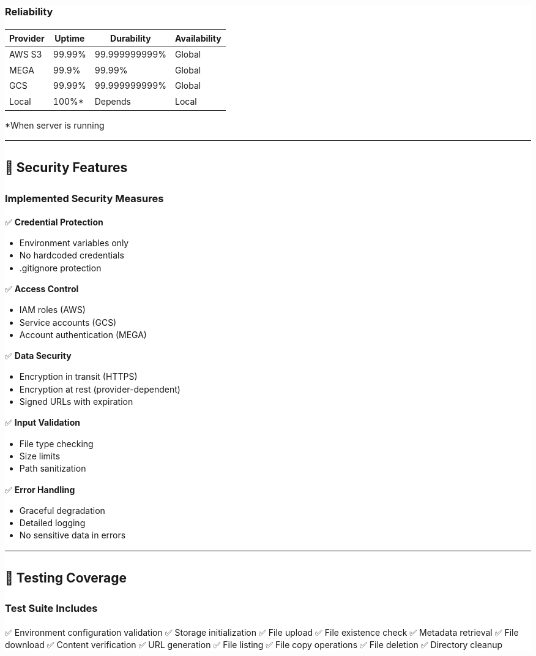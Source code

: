 ### Reliability
| Provider | Uptime | Durability | Availability |
|----------|--------|------------|--------------|
| AWS S3 | 99.99% | 99.999999999% | Global |
| MEGA | 99.9% | 99.99% | Global |
| GCS | 99.99% | 99.999999999% | Global |
| Local | 100%* | Depends | Local |

*When server is running

---

## 🔐 Security Features

### Implemented Security Measures

✅ **Credential Protection**
- Environment variables only
- No hardcoded credentials
- .gitignore protection

✅ **Access Control**
- IAM roles (AWS)
- Service accounts (GCS)
- Account authentication (MEGA)

✅ **Data Security**
- Encryption in transit (HTTPS)
- Encryption at rest (provider-dependent)
- Signed URLs with expiration

✅ **Input Validation**
- File type checking
- Size limits
- Path sanitization

✅ **Error Handling**
- Graceful degradation
- Detailed logging
- No sensitive data in errors

---

## 🧪 Testing Coverage

### Test Suite Includes

✅ Environment configuration validation
✅ Storage initialization
✅ File upload
✅ File existence check
✅ Metadata retrieval
✅ File download
✅ Content verification
✅ URL generation
✅ File listing
✅ File copy operations
✅ File deletion
✅ Directory cleanup
